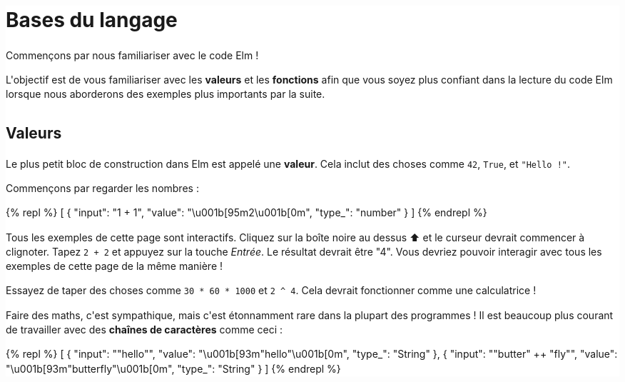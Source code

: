 # Bases du langage

Commençons par nous familiariser avec le code Elm !

L'objectif est de vous familiariser avec les **valeurs** et les **fonctions** afin que vous soyez plus confiant dans la lecture du code Elm lorsque nous aborderons des exemples plus importants par la suite.


## Valeurs


Le plus petit bloc de construction dans Elm est appelé une **valeur**. Cela inclut des choses comme `42`, `True`, et `"Hello !"`.

Commençons par regarder les nombres :

{% repl %}
[
	{
		"input": "1 + 1",
		"value": "\u001b[95m2\u001b[0m",
		"type_": "number"
	}
]
{% endrepl %}

Tous les exemples de cette page sont interactifs. Cliquez sur la boîte noire au dessus ⬆️ et le curseur devrait commencer à clignoter. Tapez `2 + 2` et appuyez sur la touche _Entrée_. Le résultat devrait être "4". Vous devriez pouvoir interagir avec tous les exemples de cette page de la même manière !

Essayez de taper des choses comme `30 * 60 * 1000` et `2 ^ 4`. Cela devrait fonctionner comme une calculatrice !

Faire des maths, c'est sympathique, mais c'est étonnamment rare dans la plupart des programmes ! Il est beaucoup plus courant de travailler avec des **chaînes de caractères** comme ceci :


{% repl %}
[
	{
		"input": "\"hello\"",
		"value": "\u001b[93m\"hello\"\u001b[0m",
		"type_": "String"
	},
	{
		"input": "\"butter\" ++ \"fly\"",
		"value": "\u001b[93m\"butterfly\"\u001b[0m",
		"type_": "String"
	}
]
{% endrepl %}


